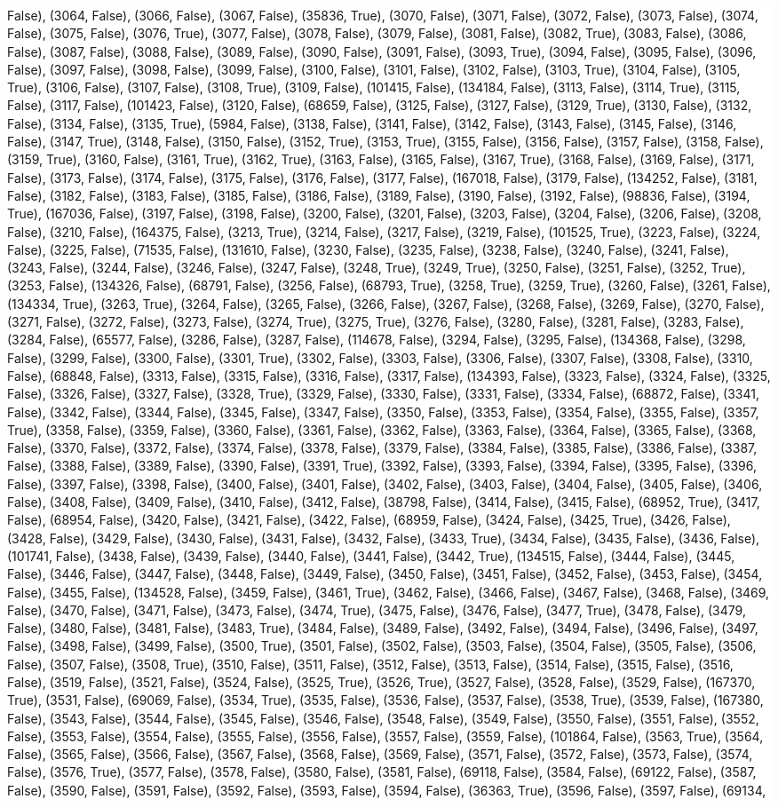 False), (3064, False), (3066, False), (3067, False), (35836, True), (3070, False), (3071, False), (3072, False), (3073, False), (3074, False), (3075, False), (3076, True), (3077, False), (3078, False), (3079, False), (3081, False), (3082, True), (3083, False), (3086, False), (3087, False), (3088, False), (3089, False), (3090, False), (3091, False), (3093, True), (3094, False), (3095, False), (3096, False), (3097, False), (3098, False), (3099, False), (3100, False), (3101, False), (3102, False), (3103, True), (3104, False), (3105, True), (3106, False), (3107, False), (3108, True), (3109, False), (101415, False), (134184, False), (3113, False), (3114, True), (3115, False), (3117, False), (101423, False), (3120, False), (68659, False), (3125, False), (3127, False), (3129, True), (3130, False), (3132, False), (3134, False), (3135, True), (5984, False), (3138, False), (3141, False), (3142, False), (3143, False), (3145, False), (3146, False), (3147, True), (3148, False), (3150, False), (3152, True), (3153, True), (3155, False), (3156, False), (3157, False), (3158, False), (3159, True), (3160, False), (3161, True), (3162, True), (3163, False), (3165, False), (3167, True), (3168, False), (3169, False), (3171, False), (3173, False), (3174, False), (3175, False), (3176, False), (3177, False), (167018, False), (3179, False), (134252, False), (3181, False), (3182, False), (3183, False), (3185, False), (3186, False), (3189, False), (3190, False), (3192, False), (98836, False), (3194, True), (167036, False), (3197, False), (3198, False), (3200, False), (3201, False), (3203, False), (3204, False), (3206, False), (3208, False), (3210, False), (164375, False), (3213, True), (3214, False), (3217, False), (3219, False), (101525, True), (3223, False), (3224, False), (3225, False), (71535, False), (131610, False), (3230, False), (3235, False), (3238, False), (3240, False), (3241, False), (3243, False), (3244, False), (3246, False), (3247, False), (3248, True), (3249, True), (3250, False), (3251, False), (3252, True), (3253, False), (134326, False), (68791, False), (3256, False), (68793, True), (3258, True), (3259, True), (3260, False), (3261, False), (134334, True), (3263, True), (3264, False), (3265, False), (3266, False), (3267, False), (3268, False), (3269, False), (3270, False), (3271, False), (3272, False), (3273, False), (3274, True), (3275, True), (3276, False), (3280, False), (3281, False), (3283, False), (3284, False), (65577, False), (3286, False), (3287, False), (114678, False), (3294, False), (3295, False), (134368, False), (3298, False), (3299, False), (3300, False), (3301, True), (3302, False), (3303, False), (3306, False), (3307, False), (3308, False), (3310, False), (68848, False), (3313, False), (3315, False), (3316, False), (3317, False), (134393, False), (3323, False), (3324, False), (3325, False), (3326, False), (3327, False), (3328, True), (3329, False), (3330, False), (3331, False), (3334, False), (68872, False), (3341, False), (3342, False), (3344, False), (3345, False), (3347, False), (3350, False), (3353, False), (3354, False), (3355, False), (3357, True), (3358, False), (3359, False), (3360, False), (3361, False), (3362, False), (3363, False), (3364, False), (3365, False), (3368, False), (3370, False), (3372, False), (3374, False), (3378, False), (3379, False), (3384, False), (3385, False), (3386, False), (3387, False), (3388, False), (3389, False), (3390, False), (3391, True), (3392, False), (3393, False), (3394, False), (3395, False), (3396, False), (3397, False), (3398, False), (3400, False), (3401, False), (3402, False), (3403, False), (3404, False), (3405, False), (3406, False), (3408, False), (3409, False), (3410, False), (3412, False), (38798, False), (3414, False), (3415, False), (68952, True), (3417, False), (68954, False), (3420, False), (3421, False), (3422, False), (68959, False), (3424, False), (3425, True), (3426, False), (3428, False), (3429, False), (3430, False), (3431, False), (3432, False), (3433, True), (3434, False), (3435, False), (3436, False), (101741, False), (3438, False), (3439, False), (3440, False), (3441, False), (3442, True), (134515, False), (3444, False), (3445, False), (3446, False), (3447, False), (3448, False), (3449, False), (3450, False), (3451, False), (3452, False), (3453, False), (3454, False), (3455, False), (134528, False), (3459, False), (3461, True), (3462, False), (3466, False), (3467, False), (3468, False), (3469, False), (3470, False), (3471, False), (3473, False), (3474, True), (3475, False), (3476, False), (3477, True), (3478, False), (3479, False), (3480, False), (3481, False), (3483, True), (3484, False), (3489, False), (3492, False), (3494, False), (3496, False), (3497, False), (3498, False), (3499, False), (3500, True), (3501, False), (3502, False), (3503, False), (3504, False), (3505, False), (3506, False), (3507, False), (3508, True), (3510, False), (3511, False), (3512, False), (3513, False), (3514, False), (3515, False), (3516, False), (3519, False), (3521, False), (3524, False), (3525, True), (3526, True), (3527, False), (3528, False), (3529, False), (167370, True), (3531, False), (69069, False), (3534, True), (3535, False), (3536, False), (3537, False), (3538, True), (3539, False), (167380, False), (3543, False), (3544, False), (3545, False), (3546, False), (3548, False), (3549, False), (3550, False), (3551, False), (3552, False), (3553, False), (3554, False), (3555, False), (3556, False), (3557, False), (3559, False), (101864, False), (3563, True), (3564, False), (3565, False), (3566, False), (3567, False), (3568, False), (3569, False), (3571, False), (3572, False), (3573, False), (3574, False), (3576, True), (3577, False), (3578, False), (3580, False), (3581, False), (69118, False), (3584, False), (69122, False), (3587, False), (3590, False), (3591, False), (3592, False), (3593, False), (3594, False), (36363, True), (3596, False), (3597, False), (69134,